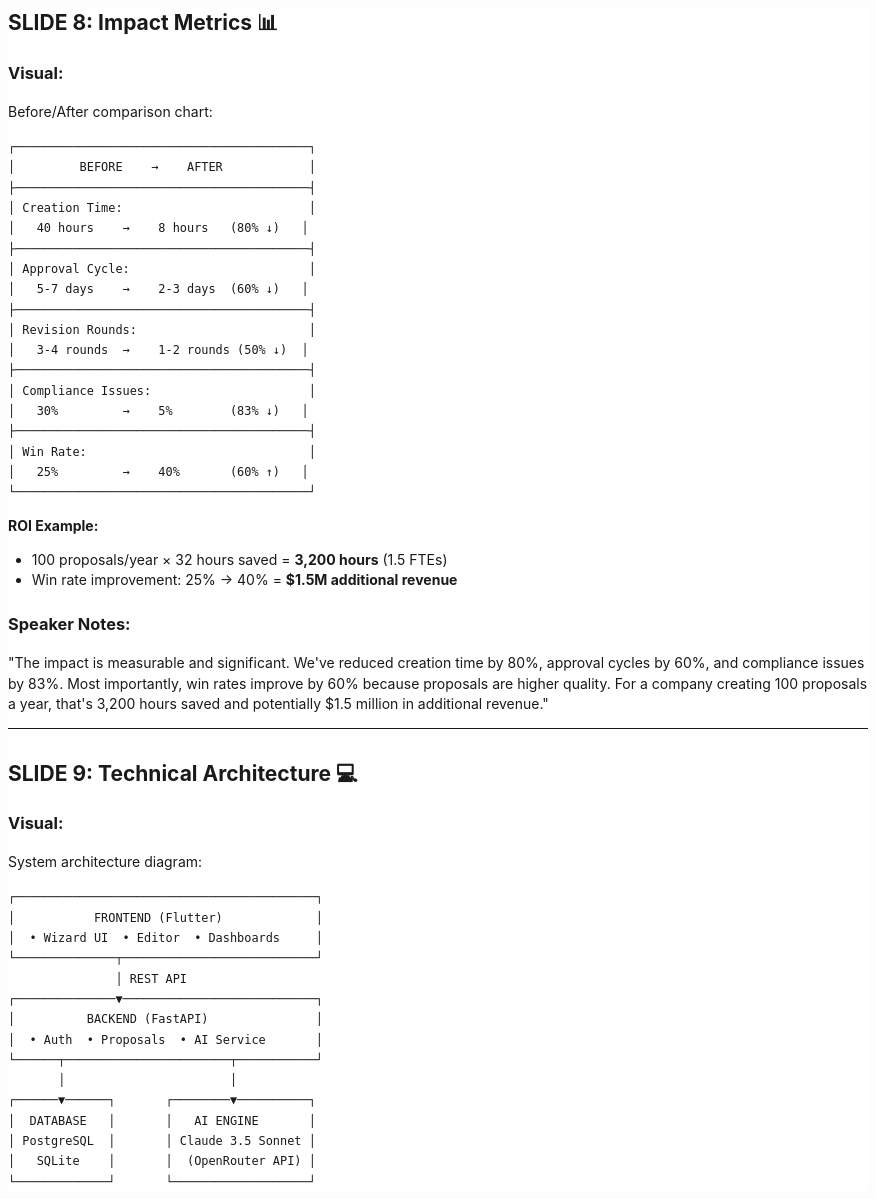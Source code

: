 ## **SLIDE 8: Impact Metrics** 📊

### Visual:
Before/After comparison chart:

```
┌─────────────────────────────────────────┐
│         BEFORE    →    AFTER            │
├─────────────────────────────────────────┤
│ Creation Time:                          │
│   40 hours    →    8 hours   (80% ↓)   │
├─────────────────────────────────────────┤
│ Approval Cycle:                         │
│   5-7 days    →    2-3 days  (60% ↓)   │
├─────────────────────────────────────────┤
│ Revision Rounds:                        │
│   3-4 rounds  →    1-2 rounds (50% ↓)  │
├─────────────────────────────────────────┤
│ Compliance Issues:                      │
│   30%         →    5%        (83% ↓)   │
├─────────────────────────────────────────┤
│ Win Rate:                               │
│   25%         →    40%       (60% ↑)   │
└─────────────────────────────────────────┘
```

**ROI Example:**
- 100 proposals/year × 32 hours saved = **3,200 hours** (1.5 FTEs)
- Win rate improvement: 25% → 40% = **$1.5M additional revenue**

### Speaker Notes:
"The impact is measurable and significant. We've reduced creation time by 80%, approval cycles by 60%, and compliance issues by 83%. Most importantly, win rates improve by 60% because proposals are higher quality. For a company creating 100 proposals a year, that's 3,200 hours saved and potentially $1.5 million in additional revenue."

---

## **SLIDE 9: Technical Architecture** 💻

### Visual:
System architecture diagram:

```
┌──────────────────────────────────────────┐
│           FRONTEND (Flutter)             │
│  • Wizard UI  • Editor  • Dashboards     │
└──────────────┬───────────────────────────┘
               │ REST API
┌──────────────▼───────────────────────────┐
│          BACKEND (FastAPI)               │
│  • Auth  • Proposals  • AI Service       │
└──────┬───────────────────────┬───────────┘
       │                       │
┌──────▼──────┐       ┌────────▼──────────┐
│  DATABASE   │       │   AI ENGINE       │
│ PostgreSQL  │       │ Claude 3.5 Sonnet │
│   SQLite    │       │  (OpenRouter API) │
└─────────────┘       └───────────────────┘
```
